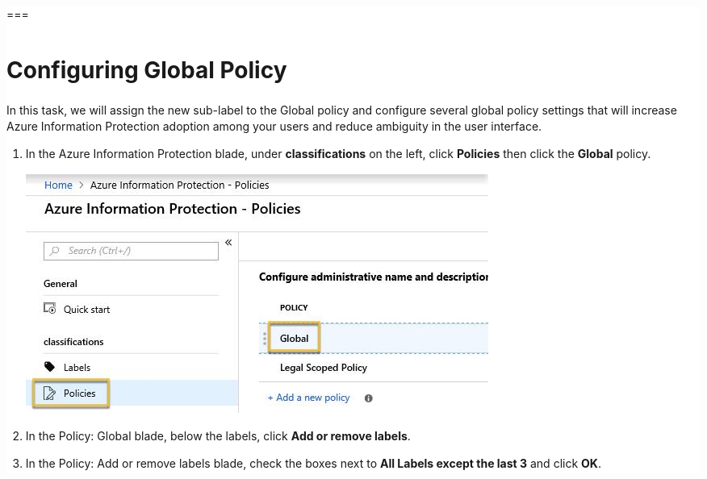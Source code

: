===

# Configuring Global Policy

In this task, we will assign the new sub-label to the Global policy and configure several global policy settings that will increase Azure Information Protection adoption among your users and reduce ambiguity in the user interface.

1. In the Azure Information Protection blade, under **classifications** on the left, click **Policies** then click the **Global** policy.

	![Open Screenshot](https://github.com/kemckinnmsft/AIPLAB/blob/master/Content/24qjajs5.jpg)

1. In the Policy: Global blade, below the labels, click **Add or remove labels**.

1. In the Policy: Add or remove labels blade, check the boxes next to **All Labels except the last 3** and click **OK**.
